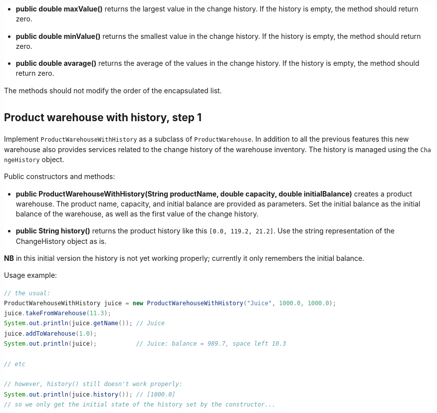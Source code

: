 

- **public double maxValue()** returns the largest value in the change history. If the history is empty, the method should return zero.


- **public double minValue()** returns the smallest value in the change history. If the history is empty, the method should return zero.


- **public double avarage()** returns the average of the values in the change history. If the history is empty, the method should return zero.



The methods should not modify the order of the encapsulated list.



<h2>Product warehouse with history, step 1</h2>



Implement `ProductWarehouseWithHistory` as a subclass of `ProductWarehouse`. In addition to all the previous features this new warehouse also provides services related to the change history of the warehouse inventory. The history is managed using the `ChangeHistory` object.


Public constructors and methods:




- **public ProductWarehouseWithHistory(String productName, double capacity, double initialBalance)** creates a product warehouse. The product name, capacity, and initial balance are provided as parameters.
Set the initial balance as the initial balance of the warehouse, as well as the first value of the change history.


- **public String history()** returns the product history like this `[0.0, 119.2, 21.2]`. Use the string representation of the ChangeHistory object as is.



**NB** in this initial version the history is not yet working properly; currently it only remembers the initial balance.



Usage example:




```java
// the usual:
ProductWarehouseWithHistory juice = new ProductWarehouseWithHistory("Juice", 1000.0, 1000.0);
juice.takeFromWarehouse(11.3);
System.out.println(juice.getName()); // Juice
juice.addToWarehouse(1.0);
System.out.println(juice);           // Juice: balance = 989.7, space left 10.3

// etc

// however, history() still doesn't work properly:
System.out.println(juice.history()); // [1000.0]
// so we only get the initial state of the history set by the constructor...
```
